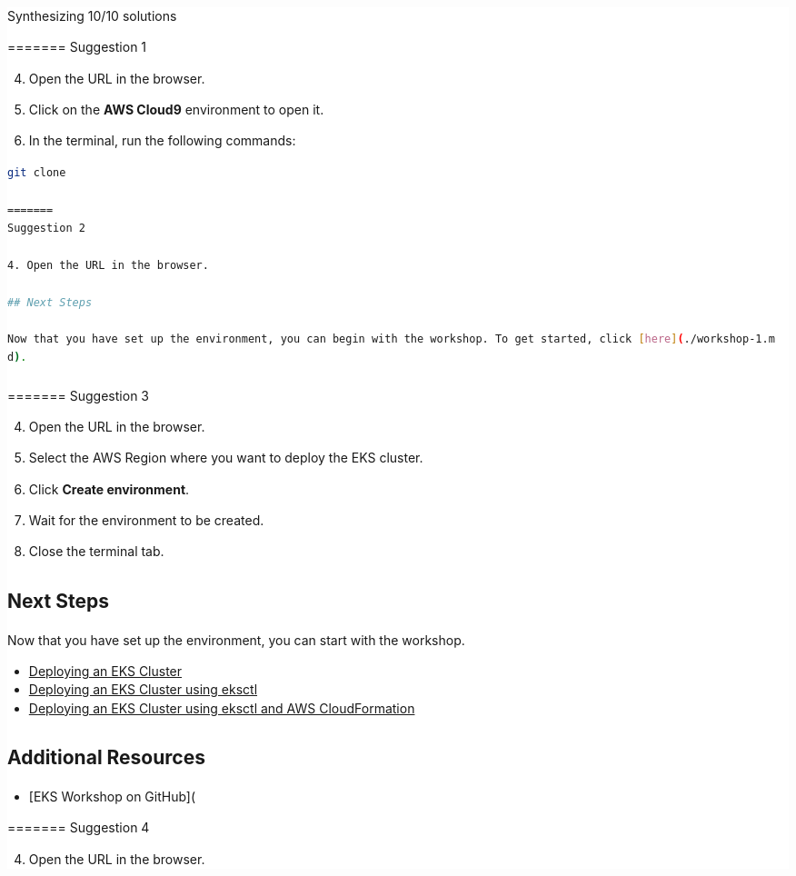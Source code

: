 Synthesizing 10/10 solutions

=======
Suggestion 1

4. Open the URL in the browser.

5. Click on the **AWS Cloud9** environment to open it.

6. In the terminal, run the following commands:

```bash
git clone

=======
Suggestion 2

4. Open the URL in the browser.

## Next Steps

Now that you have set up the environment, you can begin with the workshop. To get started, click [here](./workshop-1.md).
```

###

=======
Suggestion 3

4. Open the URL in the browser.

5. Select the AWS Region where you want to deploy the EKS cluster.

6. Click **Create environment**.

7. Wait for the environment to be created.

8. Close the terminal tab.

## Next Steps

Now that you have set up the environment, you can start with the workshop. 

- [Deploying an EKS Cluster](/docs/getting-started/deploying-an-eks-cluster)
- [Deploying an EKS Cluster using eksctl](/docs/getting-started/deploying-an-eks-cluster-using-eksctl)
- [Deploying an EKS Cluster using eksctl and AWS CloudFormation](/docs/getting-started/deploying-an-eks-cluster-using-eksctl-and-aws-cloudformation)

## Additional Resources

- [EKS Workshop on GitHub](

=======
Suggestion 4

4. Open the URL in the browser.
